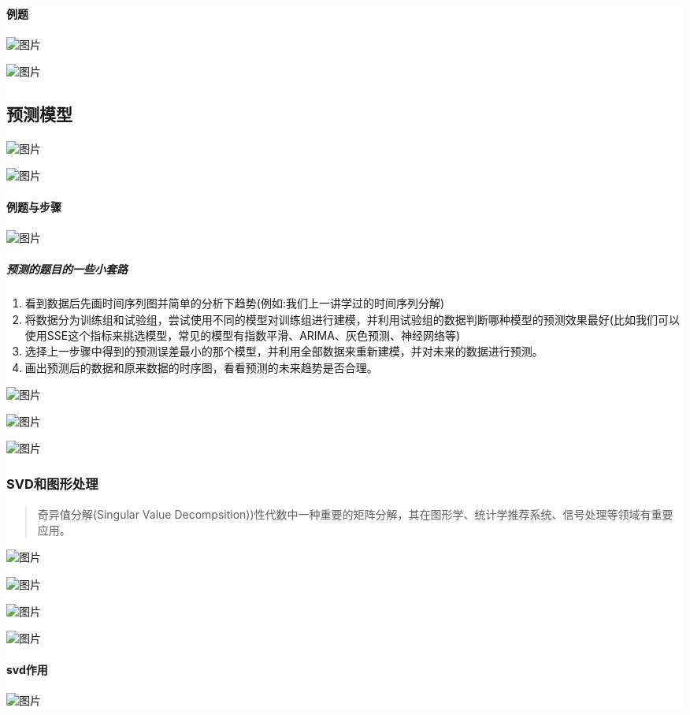 

#### 例题

![图片](images/image-20240716103224743.png)

![图片](images/image-20240716103240839.png)



## 预测模型

![图片](images/image-20240716104556664.png)

![图片](images/image-20240716105209878.png)

#### 例题与步骤

![图片](images/image-20240716105316477.png)

##### 预测的题目的一些小套路

1. 看到数据后先画时间序列图并简单的分析下趋势(例如:我们上一讲学过的时间序列分解)
2. 将数据分为训练组和试验组，尝试使用不同的模型对训练组进行建模，并利用试验组的数据判断哪种模型的预测效果最好(比如我们可以使用SSE这个指标来挑选模型，常见的模型有指数平滑、ARIMA、灰色预测、神经网络等)
3. 选择上一步骤中得到的预测误差最小的那个模型，并利用全部数据来重新建模，并对未来的数据进行预测。
4. 画出预测后的数据和原来数据的时序图，看看预测的未来趋势是否合理。

![图片](images/image-20240716105727621.png)

![图片](images/image-20240716105823530.png)

![图片](images/image-20240716105838517.png)



### SVD和图形处理

> 奇异值分解(Singular Value Decompsition))性代数中一种重要的矩阵分解，其在图形学、统计学推荐系统、信号处理等领域有重要应用。

![图片](images/image-20240716111126316.png)

![图片](images/image-20240716111201061.png)

![图片](images/image-20240716111425465.png)

![图片](images/image-20240716111459938.png)

#### svd作用 

![图片](images/image-20240716111618444.png)
